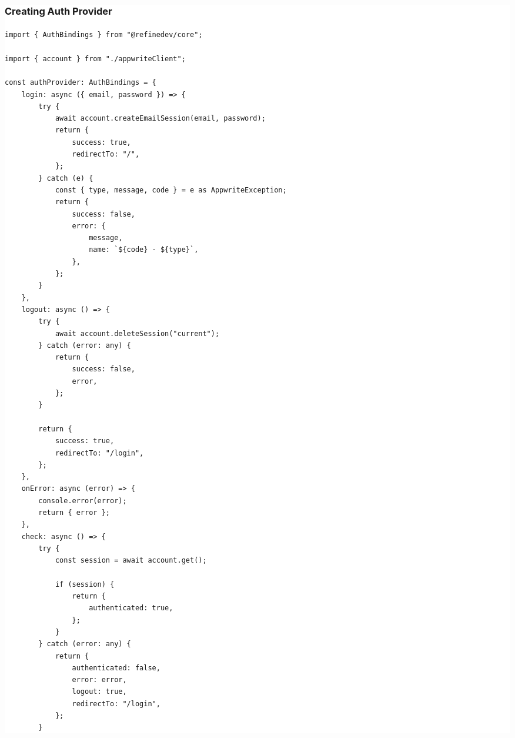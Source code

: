 ### Creating Auth Provider

```tsx title="authProvider.ts"
import { AuthBindings } from "@refinedev/core";

import { account } from "./appwriteClient";

const authProvider: AuthBindings = {
    login: async ({ email, password }) => {
        try {
            await account.createEmailSession(email, password);
            return {
                success: true,
                redirectTo: "/",
            };
        } catch (e) {
            const { type, message, code } = e as AppwriteException;
            return {
                success: false,
                error: {
                    message,
                    name: `${code} - ${type}`,
                },
            };
        }
    },
    logout: async () => {
        try {
            await account.deleteSession("current");
        } catch (error: any) {
            return {
                success: false,
                error,
            };
        }

        return {
            success: true,
            redirectTo: "/login",
        };
    },
    onError: async (error) => {
        console.error(error);
        return { error };
    },
    check: async () => {
        try {
            const session = await account.get();

            if (session) {
                return {
                    authenticated: true,
                };
            }
        } catch (error: any) {
            return {
                authenticated: false,
                error: error,
                logout: true,
                redirectTo: "/login",
            };
        }

```